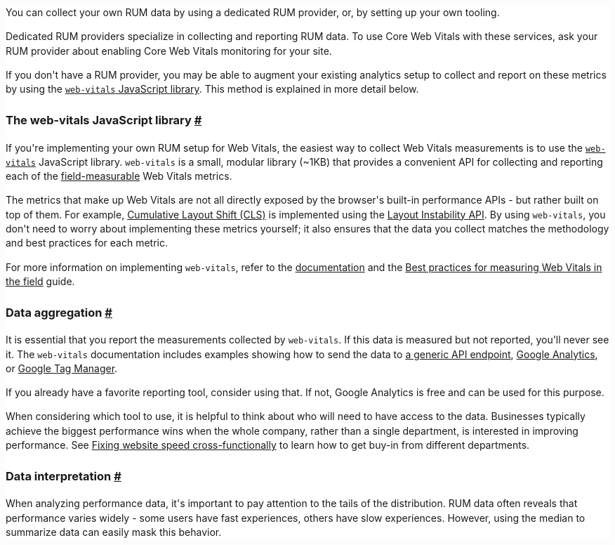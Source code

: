 You can collect your own RUM data by using a dedicated RUM provider, or, by setting up your own tooling.

Dedicated RUM providers specialize in collecting and reporting RUM data. To use Core Web Vitals with these services, ask your RUM provider about enabling Core Web Vitals monitoring for your site.

If you don't have a RUM provider, you may be able to augment your existing analytics setup to collect and report on these metrics by using the [`web-vitals` JavaScript library](https://github.com/GoogleChrome/web-vitals). This method is explained in more detail below.

### The web-vitals JavaScript library <a href="#the-web-vitals-javascript-library" class="w-headline-link">#</a>

If you're implementing your own RUM setup for Web Vitals, the easiest way to collect Web Vitals measurements is to use the [`web-vitals`](https://github.com/GoogleChrome/web-vitals) JavaScript library. `web-vitals` is a small, modular library (~1KB) that provides a convenient API for collecting and reporting each of the [field-measurable](/user-centric-performance-metrics/#in-the-field) Web Vitals metrics.

The metrics that make up Web Vitals are not all directly exposed by the browser's built-in performance APIs - but rather built on top of them. For example, [Cumulative Layout Shift (CLS)](/cls/) is implemented using the [Layout Instability API](https://wicg.github.io/layout-instability/). By using `web-vitals`, you don't need to worry about implementing these metrics yourself; it also ensures that the data you collect matches the methodology and best practices for each metric.

For more information on implementing `web-vitals`, refer to the [documentation](https://github.com/GoogleChrome/web-vitals) and the [Best practices for measuring Web Vitals in the field](/vitals-field-measurement-best-practices/) guide.

### Data aggregation <a href="#data-aggregation" class="w-headline-link">#</a>

It is essential that you report the measurements collected by `web-vitals`. If this data is measured but not reported, you'll never see it. The `web-vitals` documentation includes examples showing how to send the data to [a generic API endpoint](https://github.com/GoogleChrome/web-vitals#send-the-results-to-an-analytics-endpoint), [Google Analytics](https://github.com/GoogleChrome/web-vitals#send-the-results-to-google-analytics), or [Google Tag Manager](https://github.com/GoogleChrome/web-vitals#send-the-results-to-google-tag-manager).

If you already have a favorite reporting tool, consider using that. If not, Google Analytics is free and can be used for this purpose.

When considering which tool to use, it is helpful to think about who will need to have access to the data. Businesses typically achieve the biggest performance wins when the whole company, rather than a single department, is interested in improving performance. See [Fixing website speed cross-functionally](/fixing-website-speed-cross-functionally/) to learn how to get buy-in from different departments.

### Data interpretation <a href="#data-interpretation" class="w-headline-link">#</a>

When analyzing performance data, it's important to pay attention to the tails of the distribution. RUM data often reveals that performance varies widely - some users have fast experiences, others have slow experiences. However, using the median to summarize data can easily mask this behavior.
